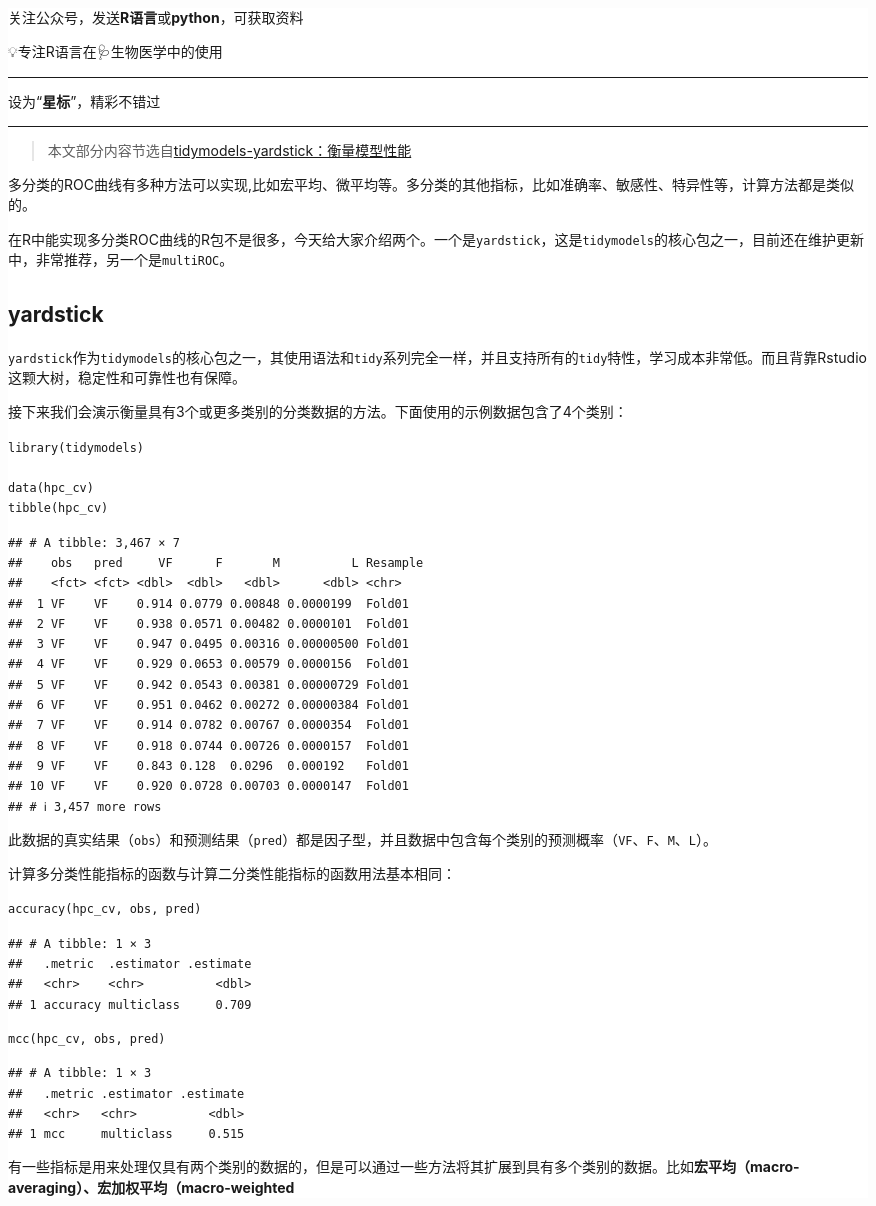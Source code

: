 <div><section><span>关注公众号，发送</span><strong>R语言</strong><span>或</span><strong>python</strong><span>，可获取资料</span><span></span></section><section><mp-common-profile data-pluginname="mpprofile" data-id="MzUzOTQzNzU0NA==" data-headimg="http://mmbiz.qpic.cn/mmbiz_png/tpAC6lR84R9YDc8IDhqWAHTrZsMuhDpFlw4scqOl1ZVWpeY77cdibaSzPeGALfkEhdVpwHzVibHCRSYZg4csB43g/0?wx_fmt=png" data-nickname="医学和生信笔记" data-alias="yxhsxbj" data-signature="外科医生👨‍⚕️的R语言和生信学习🔖" data-from="2" data-is_biz_ban="0" data-weui-theme="light"></mp-common-profile></section><section data-role="outer" label="edit by 135editor"><section data-role="paragraph"><section data-role="outer" label="edit by 135editor"><section data-role="paragraph"><section data-role="outer" label="edit by 135editor"><section data-role="paragraph"><section data-role="outer"><section data-role="outer" label="edit by 135editor"><section data-tools="135编辑器" data-id="28"><p data-brushtype="text" hm_fix="440:185"><span>💡专注R语言在🩺生物医学中的使用</span></p></section></section></section></section></section><hr><section data-tool="mdnice编辑器" data-website="https://www.mdnice.com"><p data-tool="mdnice编辑器"><span><span>设为“</span><strong><span>星标</span></strong><span>”，精彩不错过</span></span><br></p><hr><p data-tool="mdnice编辑器"><span><strong></strong></span></p><section data-tool="mdnice编辑器" data-website="https://www.mdnice.com"><blockquote data-tool="mdnice编辑器"><p>本文部分内容节选自<a href="https://mp.weixin.qq.com/s?__biz=MzUzOTQzNzU0NA==&amp;mid=2247500491&amp;idx=1&amp;sn=ed38955bcd74274cc14072c1d27131eb&amp;scene=21#wechat_redirect" data-linktype="2">tidymodels-yardstick：衡量模型性能</a></p></blockquote><p data-tool="mdnice编辑器">多分类的ROC曲线有多种方法可以实现,比如宏平均、微平均等。多分类的其他指标，比如准确率、敏感性、特异性等，计算方法都是类似的。</p><p data-tool="mdnice编辑器">在R中能实现多分类ROC曲线的R包不是很多，今天给大家介绍两个。一个是<code>yardstick</code>，这是<code>tidymodels</code>的核心包之一，目前还在维护更新中，非常推荐，另一个是<code>multiROC</code>。</p><h2 data-tool="mdnice编辑器"><span></span><span>yardstick</span><span></span></h2><p data-tool="mdnice编辑器"><code>yardstick</code>作为<code>tidymodels</code>的核心包之一，其使用语法和<code>tidy</code>系列完全一样，并且支持所有的<code>tidy</code>特性，学习成本非常低。而且背靠Rstudio这颗大树，稳定性和可靠性也有保障。</p><p data-tool="mdnice编辑器">接下来我们会演示衡量具有3个或更多类别的分类数据的方法。下面使用的示例数据包含了4个类别：</p><pre data-tool="mdnice编辑器"><code><span>library</span>(tidymodels)<br><br>data(hpc_cv)<br>tibble(hpc_cv)<br></code></pre><pre data-tool="mdnice编辑器"><code><span>## # A tibble: 3,467 × 7</span><br><span>##    obs   pred     VF      F       M          L Resample</span><br><span>##    &lt;fct&gt; &lt;fct&gt; &lt;dbl&gt;  &lt;dbl&gt;   &lt;dbl&gt;      &lt;dbl&gt; &lt;chr&gt;   </span><br><span>##  1 VF    VF    0.914 0.0779 0.00848 0.0000199  Fold01  </span><br><span>##  2 VF    VF    0.938 0.0571 0.00482 0.0000101  Fold01  </span><br><span>##  3 VF    VF    0.947 0.0495 0.00316 0.00000500 Fold01  </span><br><span>##  4 VF    VF    0.929 0.0653 0.00579 0.0000156  Fold01  </span><br><span>##  5 VF    VF    0.942 0.0543 0.00381 0.00000729 Fold01  </span><br><span>##  6 VF    VF    0.951 0.0462 0.00272 0.00000384 Fold01  </span><br><span>##  7 VF    VF    0.914 0.0782 0.00767 0.0000354  Fold01  </span><br><span>##  8 VF    VF    0.918 0.0744 0.00726 0.0000157  Fold01  </span><br><span>##  9 VF    VF    0.843 0.128  0.0296  0.000192   Fold01  </span><br><span>## 10 VF    VF    0.920 0.0728 0.00703 0.0000147  Fold01  </span><br><span>## # ℹ 3,457 more rows</span><br></code></pre><p data-tool="mdnice编辑器">此数据的真实结果（<code>obs</code>）和预测结果（<code>pred</code>）都是因子型，并且数据中包含每个类别的预测概率（<code>VF</code>、<code>F</code>、<code>M</code>、<code>L</code>）。</p><p data-tool="mdnice编辑器">计算多分类性能指标的函数与计算二分类性能指标的函数用法基本相同：</p><pre data-tool="mdnice编辑器"><code>accuracy(hpc_cv, obs, pred)<br></code></pre><pre data-tool="mdnice编辑器"><code><span>## # A tibble: 1 × 3</span><br><span>##   .metric  .estimator .estimate</span><br><span>##   &lt;chr&gt;    &lt;chr&gt;          &lt;dbl&gt;</span><br><span>## 1 accuracy multiclass     0.709</span><br></code></pre><pre data-tool="mdnice编辑器"><code>mcc(hpc_cv, obs, pred)<br></code></pre><pre data-tool="mdnice编辑器"><code><span>## # A tibble: 1 × 3</span><br><span>##   .metric .estimator .estimate</span><br><span>##   &lt;chr&gt;   &lt;chr&gt;          &lt;dbl&gt;</span><br><span>## 1 mcc     multiclass     0.515</span><br></code></pre><p data-tool="mdnice编辑器">有一些指标是用来处理仅具有两个类别的数据的，但是可以通过一些方法将其扩展到具有多个类别的数据。比如<strong>宏平均（macro-averaging）、宏加权平均（macro-weighted